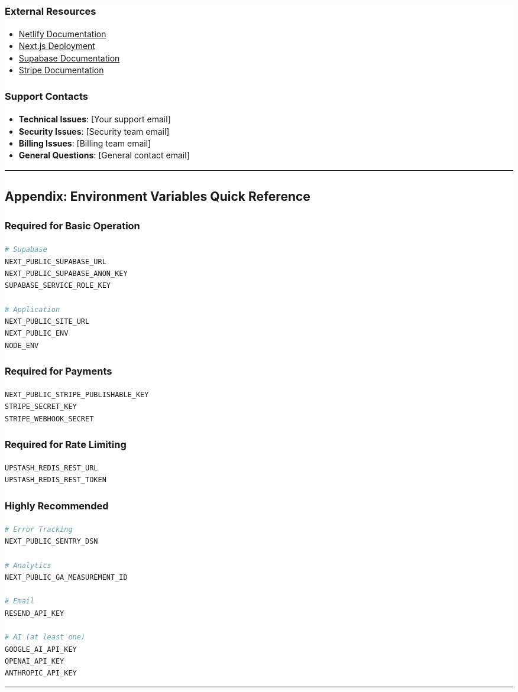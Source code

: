 ### External Resources

- [Netlify Documentation](https://docs.netlify.com)
- [Next.js Deployment](https://nextjs.org/docs/deployment)
- [Supabase Documentation](https://supabase.com/docs)
- [Stripe Documentation](https://stripe.com/docs)

### Support Contacts

- **Technical Issues**: [Your support email]
- **Security Issues**: [Security team email]
- **Billing Issues**: [Billing team email]
- **General Questions**: [General contact email]

---

## Appendix: Environment Variables Quick Reference

### Required for Basic Operation

```bash
# Supabase
NEXT_PUBLIC_SUPABASE_URL
NEXT_PUBLIC_SUPABASE_ANON_KEY
SUPABASE_SERVICE_ROLE_KEY

# Application
NEXT_PUBLIC_SITE_URL
NEXT_PUBLIC_ENV
NODE_ENV
```

### Required for Payments

```bash
NEXT_PUBLIC_STRIPE_PUBLISHABLE_KEY
STRIPE_SECRET_KEY
STRIPE_WEBHOOK_SECRET
```

### Required for Rate Limiting

```bash
UPSTASH_REDIS_REST_URL
UPSTASH_REDIS_REST_TOKEN
```

### Highly Recommended

```bash
# Error Tracking
NEXT_PUBLIC_SENTRY_DSN

# Analytics
NEXT_PUBLIC_GA_MEASUREMENT_ID

# Email
RESEND_API_KEY

# AI (at least one)
GOOGLE_AI_API_KEY
OPENAI_API_KEY
ANTHROPIC_API_KEY
```

---